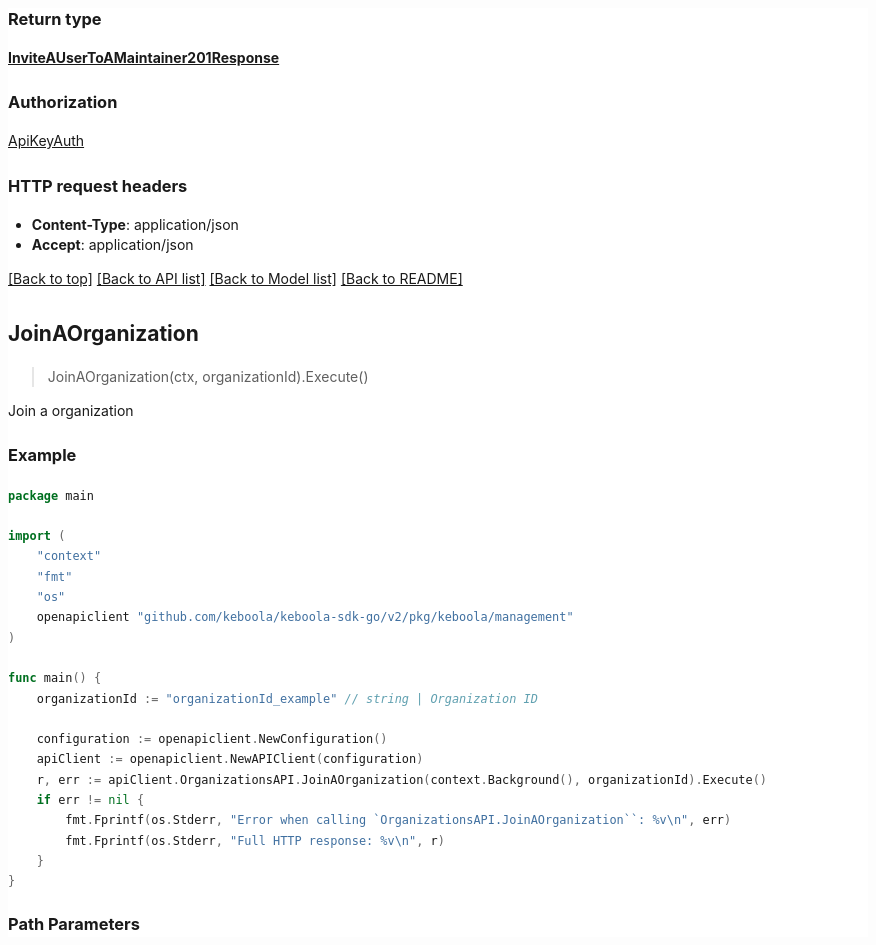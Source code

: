 ### Return type

[**InviteAUserToAMaintainer201Response**](InviteAUserToAMaintainer201Response.md)

### Authorization

[ApiKeyAuth](../README.md#ApiKeyAuth)

### HTTP request headers

- **Content-Type**: application/json
- **Accept**: application/json

[[Back to top]](#) [[Back to API list]](../README.md#documentation-for-api-endpoints)
[[Back to Model list]](../README.md#documentation-for-models)
[[Back to README]](../README.md)


## JoinAOrganization

> JoinAOrganization(ctx, organizationId).Execute()

Join a organization



### Example

```go
package main

import (
	"context"
	"fmt"
	"os"
	openapiclient "github.com/keboola/keboola-sdk-go/v2/pkg/keboola/management"
)

func main() {
	organizationId := "organizationId_example" // string | Organization ID

	configuration := openapiclient.NewConfiguration()
	apiClient := openapiclient.NewAPIClient(configuration)
	r, err := apiClient.OrganizationsAPI.JoinAOrganization(context.Background(), organizationId).Execute()
	if err != nil {
		fmt.Fprintf(os.Stderr, "Error when calling `OrganizationsAPI.JoinAOrganization``: %v\n", err)
		fmt.Fprintf(os.Stderr, "Full HTTP response: %v\n", r)
	}
}
```

### Path Parameters
